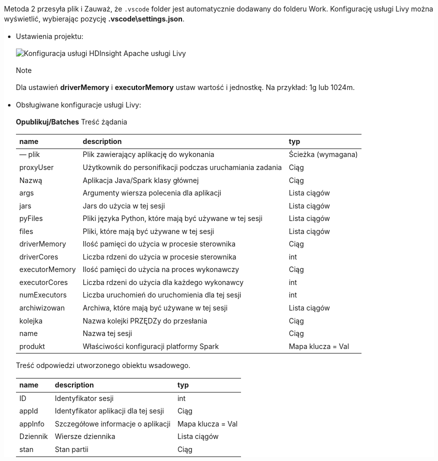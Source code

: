Metoda 2 przesyła plik i Zauważ, że `.vscode` folder jest automatycznie dodawany do folderu Work. Konfigurację usługi Livy można wyświetlić, wybierając pozycję **.vscode\settings.json**.

+ Ustawienia projektu:

    ![Konfiguracja usługi HDInsight Apache usługi Livy](./media/hdinsight-for-vscode/hdi-apache-livy-config.png)

    >[!NOTE]
    >Dla ustawień **driverMemory** i **executorMemory** ustaw wartość i jednostkę. Na przykład: 1g lub 1024m.

+ Obsługiwane konfiguracje usługi Livy:

    **Opublikuj/Batches** Treść żądania

    | name | description | typ |
    | --- | --- | --- |
    |  — plik | Plik zawierający aplikację do wykonania | Ścieżka (wymagana) |
    | proxyUser | Użytkownik do personifikacji podczas uruchamiania zadania | Ciąg |
    | Nazwą | Aplikacja Java/Spark klasy głównej | Ciąg |
    | args | Argumenty wiersza polecenia dla aplikacji | Lista ciągów |
    | jars | Jars do użycia w tej sesji | Lista ciągów | 
    | pyFiles | Pliki języka Python, które mają być używane w tej sesji | Lista ciągów |
    | files | Pliki, które mają być używane w tej sesji | Lista ciągów |
    | driverMemory | Ilość pamięci do użycia w procesie sterownika | Ciąg |
    | driverCores | Liczba rdzeni do użycia w procesie sterownika | int |
    | executorMemory | Ilość pamięci do użycia na proces wykonawczy | Ciąg |
    | executorCores | Liczba rdzeni do użycia dla każdego wykonawcy | int |
    | numExecutors | Liczba uruchomień do uruchomienia dla tej sesji | int |
    | archiwizowan | Archiwa, które mają być używane w tej sesji | Lista ciągów |
    | kolejka | Nazwa kolejki PRZĘDZy do przesłania| Ciąg |
    | name | Nazwa tej sesji | Ciąg |
    | produkt | Właściwości konfiguracji platformy Spark | Mapa klucza = Val |

    Treść odpowiedzi utworzonego obiektu wsadowego.

    | name | description | typ |
    | --- | ---| --- |
    | ID | Identyfikator sesji | int |
    | appId | Identyfikator aplikacji dla tej sesji | Ciąg |
    | appInfo | Szczegółowe informacje o aplikacji | Mapa klucza = Val |
    | Dziennik | Wiersze dziennika | Lista ciągów |
    | stan |Stan partii | Ciąg |

